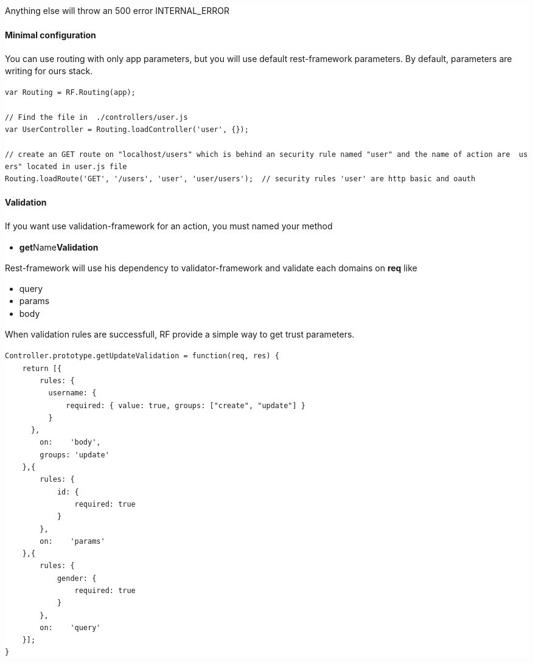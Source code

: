 Anything else will throw an 500 error INTERNAL_ERROR

#### Minimal configuration

You can use routing with only app parameters, but you will use default rest-framework parameters. By default, parameters are writing for ours stack.
	
    var Routing = RF.Routing(app);
	
    // Find the file in  ./controllers/user.js
    var UserController = Routing.loadController('user', {});
    
    // create an GET route on "localhost/users" which is behind an security rule named "user" and the name of action are  users" located in user.js file
    Routing.loadRoute('GET', '/users', 'user', 'user/users');  // security rules 'user' are http basic and oauth

#### Validation

If you want use validation-framework for an action, you must named your method

   - **get**Name**Validation**

Rest-framework will use his dependency to validator-framework and validate each domains on **req** like 

- query
- params 
- body

When validation rules are successfull, RF provide a simple way to get trust parameters.

	Controller.prototype.getUpdateValidation = function(req, res) {
	    return [{
	        rules: {
		      username: {
		          required: { value: true, groups: ["create", "update"] }
		      }
		  },
	        on:    'body',
	        groups: 'update'
	    },{
	        rules: {
	        	id: {
	        		required: true
	        	}
	        },
	        on:    'params'
	    },{
	        rules: {
	        	gender: {
	        		required: true
	        	}
	        },
	        on:    'query'
	    }];
	}
